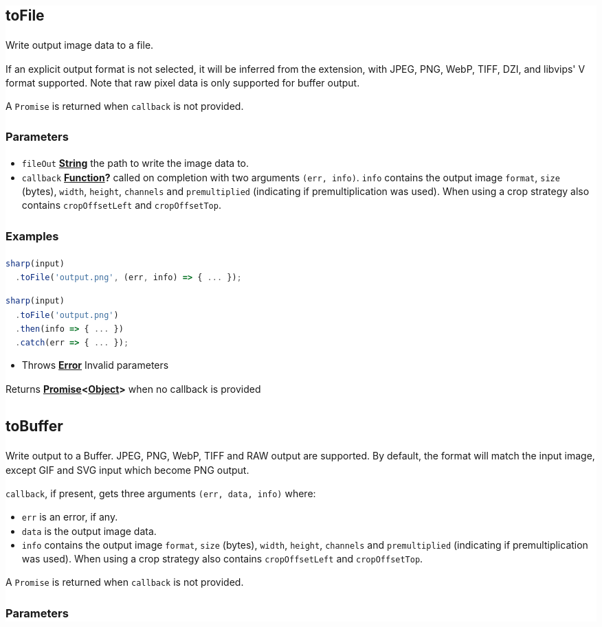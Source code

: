 

## toFile

Write output image data to a file.

If an explicit output format is not selected, it will be inferred from the extension,
with JPEG, PNG, WebP, TIFF, DZI, and libvips' V format supported.
Note that raw pixel data is only supported for buffer output.

A `Promise` is returned when `callback` is not provided.

### Parameters

-   `fileOut` **[String][1]** the path to write the image data to.
-   `callback` **[Function][2]?** called on completion with two arguments `(err, info)`.
    `info` contains the output image `format`, `size` (bytes), `width`, `height`,
    `channels` and `premultiplied` (indicating if premultiplication was used).
    When using a crop strategy also contains `cropOffsetLeft` and `cropOffsetTop`.

### Examples

```javascript
sharp(input)
  .toFile('output.png', (err, info) => { ... });
```

```javascript
sharp(input)
  .toFile('output.png')
  .then(info => { ... })
  .catch(err => { ... });
```

-   Throws **[Error][3]** Invalid parameters

Returns **[Promise][4]&lt;[Object][5]>** when no callback is provided

## toBuffer

Write output to a Buffer.
JPEG, PNG, WebP, TIFF and RAW output are supported.
By default, the format will match the input image, except GIF and SVG input which become PNG output.

`callback`, if present, gets three arguments `(err, data, info)` where:

-   `err` is an error, if any.
-   `data` is the output image data.
-   `info` contains the output image `format`, `size` (bytes), `width`, `height`,
    `channels` and `premultiplied` (indicating if premultiplication was used).
    When using a crop strategy also contains `cropOffsetLeft` and `cropOffsetTop`.

A `Promise` is returned when `callback` is not provided.

### Parameters


[1]: https://developer.mozilla.org/docs/Web/JavaScript/Reference/Global_Objects/String
[2]: https://developer.mozilla.org/docs/Web/JavaScript/Reference/Statements/function
[3]: https://developer.mozilla.org/docs/Web/JavaScript/Reference/Global_Objects/Error
[4]: https://developer.mozilla.org/docs/Web/JavaScript/Reference/Global_Objects/Promise
[5]: https://developer.mozilla.org/docs/Web/JavaScript/Reference/Global_Objects/Object
[6]: https://developer.mozilla.org/docs/Web/JavaScript/Reference/Global_Objects/Boolean
[7]: https://nodejs.org/api/buffer.html
[8]: https://developer.mozilla.org/docs/Web/JavaScript/Reference/Global_Objects/Number